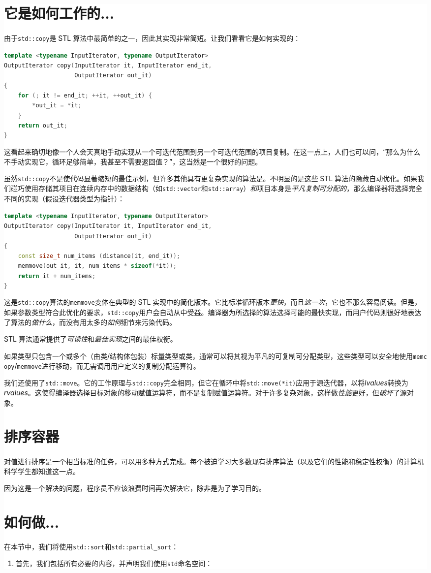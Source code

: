 # 它是如何工作的...

由于`std::copy`是 STL 算法中最简单的之一，因此其实现非常简短。让我们看看它是如何实现的：

```cpp
template <typename InputIterator, typename OutputIterator>
OutputIterator copy(InputIterator it, InputIterator end_it, 
                    OutputIterator out_it)
{
    for (; it != end_it; ++it, ++out_it) {
        *out_it = *it;
    }
    return out_it;
}
```

这看起来确切地像一个人会天真地手动实现从一个可迭代范围到另一个可迭代范围的项目复制。在这一点上，人们也可以问，“那么为什么不手动实现它，循环足够简单，我甚至不需要返回值？”，这当然是一个很好的问题。

虽然`std::copy`不是使代码显著缩短的最佳示例，但许多其他具有更复杂实现的算法是。不明显的是这些 STL 算法的隐藏自动优化。如果我们碰巧使用存储其项目在连续内存中的数据结构（如`std::vector`和`std::array`）*和*项目本身是*平凡复制可分配的*，那么编译器将选择完全不同的实现（假设迭代器类型为指针）：

```cpp
template <typename InputIterator, typename OutputIterator>
OutputIterator copy(InputIterator it, InputIterator end_it, 
                    OutputIterator out_it)
{
    const size_t num_items (distance(it, end_it));
    memmove(out_it, it, num_items * sizeof(*it));
    return it + num_items;
}
```

这是`std::copy`算法的`memmove`变体在典型的 STL 实现中的简化版本。它比标准循环版本*更快*，而且*这一次*，它也不那么容易阅读。但是，如果参数类型符合此优化的要求，`std::copy`用户会自动从中受益。编译器为所选择的算法选择可能的最快实现，而用户代码则很好地表达了算法的*做什么*，而没有用太多的*如何*细节来污染代码。

STL 算法通常提供了*可读性*和*最佳实现*之间的最佳权衡。

如果类型只包含一个或多个（由类/结构体包装）标量类型或类，通常可以将其视为平凡的可复制可分配类型，这些类型可以安全地使用`memcopy`/`memmove`进行移动，而无需调用用户定义的复制分配运算符。

我们还使用了`std::move`。它的工作原理与`std::copy`完全相同，但它在循环中将`std::move(*it)`应用于源迭代器，以将*lvalues*转换为*rvalues*。这使得编译器选择目标对象的移动赋值运算符，而不是复制赋值运算符。对于许多复杂对象，这样做*性能*更好，但*破坏*了源对象。

# 排序容器

对值进行排序是一个相当标准的任务，可以用多种方式完成。每个被迫学习大多数现有排序算法（以及它们的性能和稳定性权衡）的计算机科学学生都知道这一点。

因为这是一个解决的问题，程序员不应该浪费时间再次解决它，除非是为了学习目的。

# 如何做...

在本节中，我们将使用`std::sort`和`std::partial_sort`：

1.  首先，我们包括所有必要的内容，并声明我们使用`std`命名空间：
